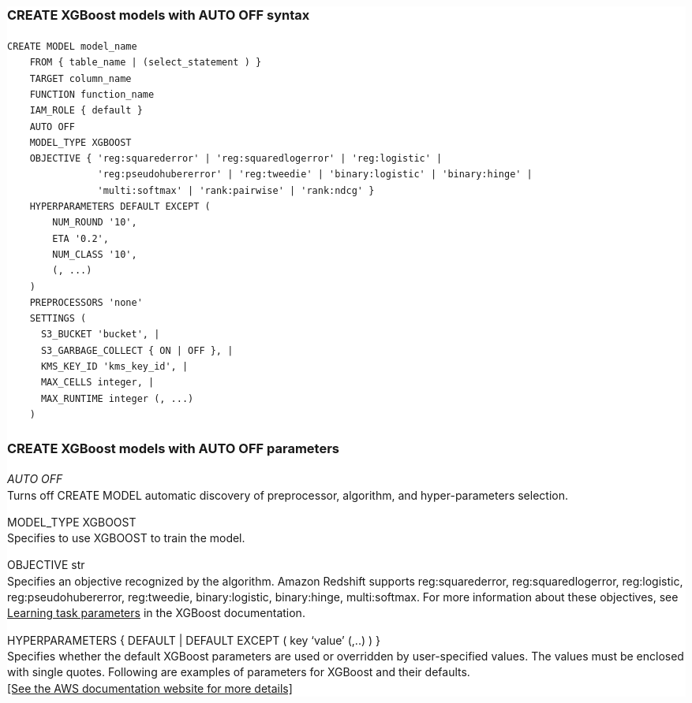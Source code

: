 ### CREATE XGBoost models with AUTO OFF syntax<a name="r_auto_off-create-model-synposis"></a>

```
CREATE MODEL model_name
    FROM { table_name | (select_statement ) }
    TARGET column_name    
    FUNCTION function_name
    IAM_ROLE { default }
    AUTO OFF
    MODEL_TYPE XGBOOST
    OBJECTIVE { 'reg:squarederror' | 'reg:squaredlogerror' | 'reg:logistic' | 
                'reg:pseudohubererror' | 'reg:tweedie' | 'binary:logistic' | 'binary:hinge' | 
                'multi:softmax' | 'rank:pairwise' | 'rank:ndcg' }
    HYPERPARAMETERS DEFAULT EXCEPT (
        NUM_ROUND '10',
        ETA '0.2',
        NUM_CLASS '10',
        (, ...)
    )
    PREPROCESSORS 'none'
    SETTINGS (
      S3_BUCKET 'bucket', |
      S3_GARBAGE_COLLECT { ON | OFF }, |
      KMS_KEY_ID 'kms_key_id', |
      MAX_CELLS integer, |
      MAX_RUNTIME integer (, ...)
    )
```

### CREATE XGBoost models with AUTO OFF parameters<a name="r_auto_off-create-model-parameters"></a>

 *AUTO OFF*   
Turns off CREATE MODEL automatic discovery of preprocessor, algorithm, and hyper\-parameters selection\.

MODEL\_TYPE XGBOOST  
Specifies to use XGBOOST to train the model\. 

OBJECTIVE str  
Specifies an objective recognized by the algorithm\. Amazon Redshift supports reg:squarederror, reg:squaredlogerror, reg:logistic, reg:pseudohubererror, reg:tweedie, binary:logistic, binary:hinge, multi:softmax\. For more information about these objectives, see [Learning task parameters](https://xgboost.readthedocs.io/en/latest/parameter.html#learning-task-parameters) in the XGBoost documentation\.

HYPERPARAMETERS \{ DEFAULT \| DEFAULT EXCEPT \( key ‘value’ \(,\.\.\) \) \}  
Specifies whether the default XGBoost parameters are used or overridden by user\-specified values\. The values must be enclosed with single quotes\. Following are examples of parameters for XGBoost and their defaults\.      
[\[See the AWS documentation website for more details\]](http://docs.aws.amazon.com/redshift/latest/dg/r_create_model_use_cases.html)
